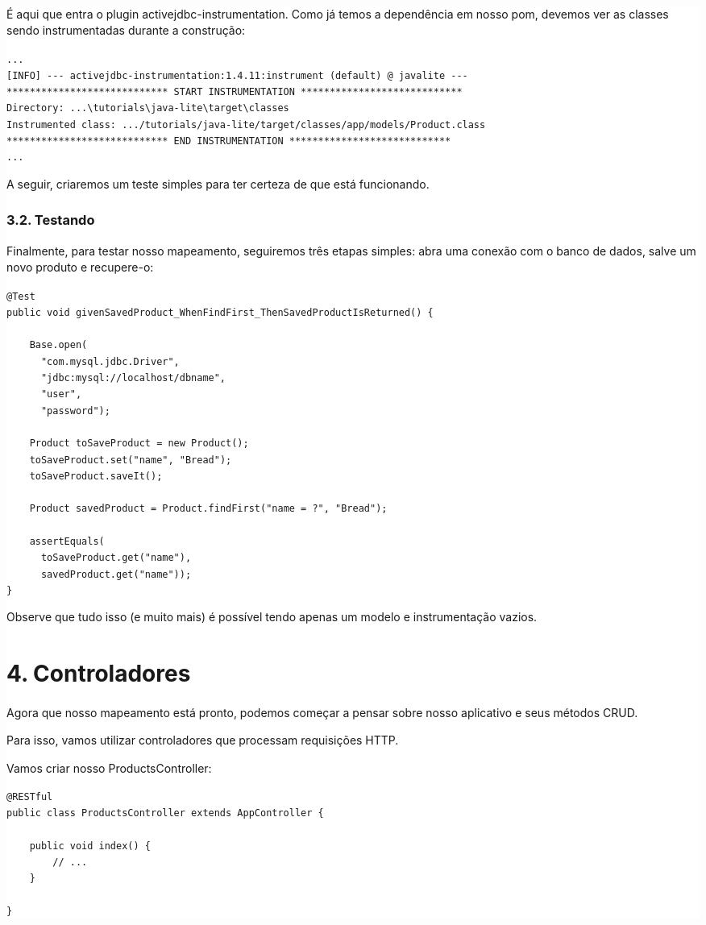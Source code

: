 É aqui que entra o plugin activejdbc-instrumentation. Como já temos a dependência em nosso pom, devemos ver as classes sendo instrumentadas durante a construção:

```
...
[INFO] --- activejdbc-instrumentation:1.4.11:instrument (default) @ javalite ---
**************************** START INSTRUMENTATION ****************************
Directory: ...\tutorials\java-lite\target\classes
Instrumented class: .../tutorials/java-lite/target/classes/app/models/Product.class
**************************** END INSTRUMENTATION ****************************
...
```

A seguir, criaremos um teste simples para ter certeza de que está funcionando.


### 3.2. Testando
Finalmente, para testar nosso mapeamento, seguiremos três etapas simples: abra uma conexão com o banco de dados, salve um novo produto e recupere-o:


```
@Test
public void givenSavedProduct_WhenFindFirst_ThenSavedProductIsReturned() {
    
    Base.open(
      "com.mysql.jdbc.Driver",
      "jdbc:mysql://localhost/dbname",
      "user",
      "password");

    Product toSaveProduct = new Product();
    toSaveProduct.set("name", "Bread");
    toSaveProduct.saveIt();

    Product savedProduct = Product.findFirst("name = ?", "Bread");

    assertEquals(
      toSaveProduct.get("name"), 
      savedProduct.get("name"));
}
```

Observe que tudo isso (e muito mais) é possível tendo apenas um modelo e instrumentação vazios.

# 4. Controladores
Agora que nosso mapeamento está pronto, podemos começar a pensar sobre nosso aplicativo e seus métodos CRUD.

Para isso, vamos utilizar controladores que processam requisições HTTP.

Vamos criar nosso ProductsController:

```
@RESTful
public class ProductsController extends AppController {

    public void index() {
        // ...
    }

}
```
